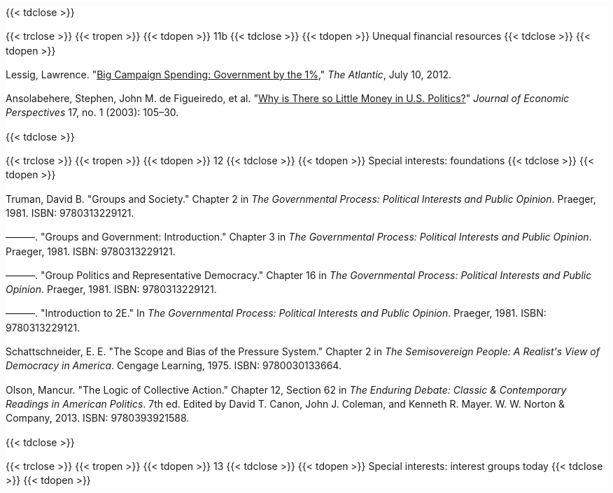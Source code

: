 
{{< tdclose >}}

{{< trclose >}}
{{< tropen >}}
{{< tdopen >}}
11b
{{< tdclose >}}
{{< tdopen >}}
Unequal financial resources
{{< tdclose >}}
{{< tdopen >}}


Lessig, Lawrence. "[Big Campaign Spending: Government by the 1%](http://www.theatlantic.com/politics/archive/2012/07/big-campaign-spending-government-by-the-1/259599/)," _The Atlantic_, July 10, 2012.

Ansolabehere, Stephen, John M. de Figueiredo, et al. "[Why is There so Little Money in U.S. Politics?](http://www.jstor.org/stable/3216842)" _Journal of Economic Perspectives_ 17, no. 1 (2003): 105–30.


{{< tdclose >}}

{{< trclose >}}
{{< tropen >}}
{{< tdopen >}}
12
{{< tdclose >}}
{{< tdopen >}}
Special interests: foundations
{{< tdclose >}}
{{< tdopen >}}


Truman, David B. "Groups and Society." Chapter 2 in _The Governmental Process: Political Interests and Public Opinion_. Praeger, 1981. ISBN: 9780313229121.

———. "Groups and Government: Introduction." Chapter 3 in _The Governmental Process: Political Interests and Public Opinion_. Praeger, 1981. ISBN: 9780313229121.

———. "Group Politics and Representative Democracy." Chapter 16 in _The Governmental Process: Political Interests and Public Opinion_. Praeger, 1981. ISBN: 9780313229121.

———. "Introduction to 2E." In _The Governmental Process: Political Interests and Public Opinion_. Praeger, 1981. ISBN: 9780313229121.

Schattschneider, E. E. "The Scope and Bias of the Pressure System." Chapter 2 in _The Semisovereign People: A Realist's View of Democracy in America_. Cengage Learning, 1975. ISBN: 9780030133664.

Olson, Mancur. "The Logic of Collective Action." Chapter 12, Section 62 in _The Enduring Debate: Classic & Contemporary Readings in American Politics_. 7th ed. Edited by David T. Canon, John J. Coleman, and Kenneth R. Mayer. W. W. Norton & Company, 2013. ISBN: 9780393921588.


{{< tdclose >}}

{{< trclose >}}
{{< tropen >}}
{{< tdopen >}}
13
{{< tdclose >}}
{{< tdopen >}}
Special interests: interest groups today
{{< tdclose >}}
{{< tdopen >}}
